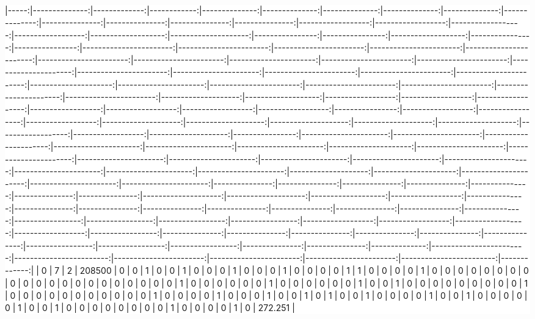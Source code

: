 |-----:|--------------:|-------------:|------------:|--------------:|--------------:|--------------:|--------------:|--------------:|--------------:|---------------:|---------------:|---------------:|---------------:|------------------:|------------------:|------------------:|------------------:|-------------------:|--------------------:|----------------:|----------------:|-------------------:|----------------:|----------------:|-----------------------:|-----------------------:|-----------------------:|-----------------------:|-----------------------:|-----------------------:|-----------------------:|----------------------:|-----------------------:|-----------------------:|---------------------:|-----------------------:|----------------------:|-----------------------:|-----------------------:|-----------------------:|---------------------:|----------------------:|-----------------------:|-----------------------:|-----------------------:|----------------------:|-----------------------:|--------------------:|-------------------:|------------------:|------------------:|------------------:|------------------:|------------------:|------------------:|------------------:|----------------:|------------------:|-----------------:|------------------:|--------------------:|--------------------:|--------------------:|--------------------:|--------------------:|------------------:|------------------:|--------------------:|----------------:|----------------------:|----------------------:|----------------------:|----------------------:|----------------------:|----------------------:|---------------------:|----------------------:|----------------------:|----------------------:|----------------------:|----------------------:|----------------------:|----------------------:|----------------------:|----------------------:|----------------------:|--------------------:|---------------------:|----------------------:|----------------------:|----------------------:|---------------:|---------------:|---------------:|---------------:|---------------:|---------------:|---------------:|--------------------:|--------------------:|-------------------:|------------------:|---------------:|---------------:|---------------:|---------------:|---------------:|---------------:|---------------:|---------------:|---------------:|-----------------:|-----------------:|-----------------:|-----------------:|------------------:|------------------:|------------------:|------------------:|-----------------:|---------------:|---------------:|---------------:|---------------:|---------------:|---------------:|-----------------:|-----------------:|-----------------:|---------------:|---------------:|--------------:|------------------------:|------------------------:|-----------------------:|-----------------------:|-----------------------:|------------------------:|-------------:|
|    0 |             7 |            2 |      208500 |             0 |             0 |             1 |             0 |             0 |             1 |              0 |              0 |              0 |              1 |                 0 |                 0 |                 0 |                 1 |                  0 |                   0 |               0 |               0 |                  1 |               1 |               0 |                      0 |                      0 |                      0 |                      1 |                      0 |                      0 |                      0 |                     0 |                      0 |                      0 |                    0 |                      0 |                     0 |                      0 |                      0 |                      0 |                    0 |                     0 |                      0 |                      0 |                      0 |                     0 |                      0 |                   0 |                  0 |                 1 |                 0 |                 0 |                 0 |                 0 |                 0 |                 0 |               1 |                 0 |                0 |                 0 |                   0 |                   0 |                   0 |                   1 |                   0 |                 0 |                 1 |                   0 |               0 |                     0 |                     0 |                     0 |                     0 |                     0 |                     0 |                    0 |                     1 |                     0 |                     0 |                     0 |                     0 |                     0 |                     0 |                     0 |                     0 |                     0 |                   0 |                    0 |                     1 |                     0 |                     0 |              0 |              0 |              1 |              0 |              0 |              0 |              1 |                   0 |                   0 |                  1 |                 0 |              1 |              0 |              0 |              1 |              0 |              0 |              0 |              0 |              1 |                0 |                0 |                1 |                0 |                 0 |                 0 |                 0 |                 0 |                1 |              0 |              0 |              1 |              0 |              0 |              0 |                0 |                0 |                0 |              0 |              0 |             1 |                       0 |                       0 |                      0 |                      0 |                      1 |                       0 |   272.251    |